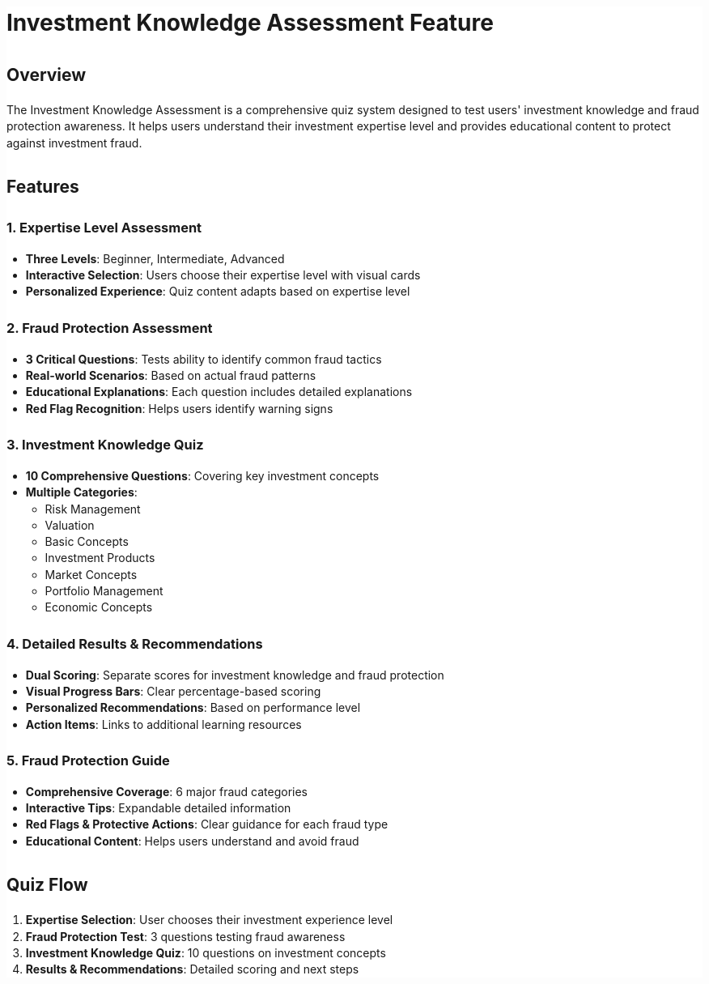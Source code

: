 # Investment Knowledge Assessment Feature

## Overview

The Investment Knowledge Assessment is a comprehensive quiz system designed to test users' investment knowledge and fraud protection awareness. It helps users understand their investment expertise level and provides educational content to protect against investment fraud.

## Features

### 1. Expertise Level Assessment
- **Three Levels**: Beginner, Intermediate, Advanced
- **Interactive Selection**: Users choose their expertise level with visual cards
- **Personalized Experience**: Quiz content adapts based on expertise level

### 2. Fraud Protection Assessment
- **3 Critical Questions**: Tests ability to identify common fraud tactics
- **Real-world Scenarios**: Based on actual fraud patterns
- **Educational Explanations**: Each question includes detailed explanations
- **Red Flag Recognition**: Helps users identify warning signs

### 3. Investment Knowledge Quiz
- **10 Comprehensive Questions**: Covering key investment concepts
- **Multiple Categories**:
  - Risk Management
  - Valuation
  - Basic Concepts
  - Investment Products
  - Market Concepts
  - Portfolio Management
  - Economic Concepts

### 4. Detailed Results & Recommendations
- **Dual Scoring**: Separate scores for investment knowledge and fraud protection
- **Visual Progress Bars**: Clear percentage-based scoring
- **Personalized Recommendations**: Based on performance level
- **Action Items**: Links to additional learning resources

### 5. Fraud Protection Guide
- **Comprehensive Coverage**: 6 major fraud categories
- **Interactive Tips**: Expandable detailed information
- **Red Flags & Protective Actions**: Clear guidance for each fraud type
- **Educational Content**: Helps users understand and avoid fraud

## Quiz Flow

1. **Expertise Selection**: User chooses their investment experience level
2. **Fraud Protection Test**: 3 questions testing fraud awareness
3. **Investment Knowledge Quiz**: 10 questions on investment concepts
4. **Results & Recommendations**: Detailed scoring and next steps
